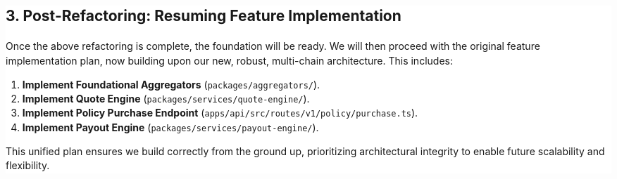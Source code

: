 ## 3. **Post-Refactoring: Resuming Feature Implementation**

Once the above refactoring is complete, the foundation will be ready. We will then proceed with the original feature implementation plan, now building upon our new, robust, multi-chain architecture. This includes:

1.  **Implement Foundational Aggregators** (`packages/aggregators/`).
2.  **Implement Quote Engine** (`packages/services/quote-engine/`).
3.  **Implement Policy Purchase Endpoint** (`apps/api/src/routes/v1/policy/purchase.ts`).
4.  **Implement Payout Engine** (`packages/services/payout-engine/`).

This unified plan ensures we build correctly from the ground up, prioritizing architectural integrity to enable future scalability and flexibility.
